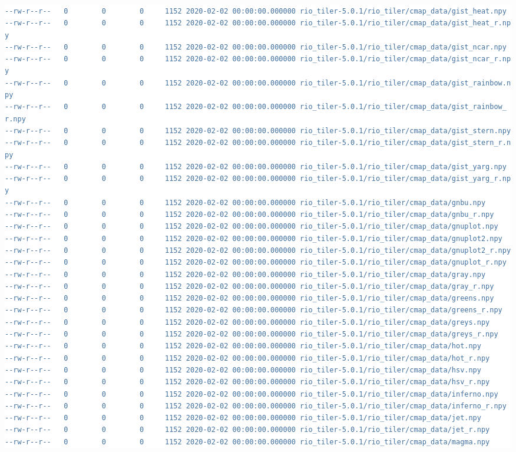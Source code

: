 ```diff
--rw-r--r--   0        0        0     1152 2020-02-02 00:00:00.000000 rio_tiler-5.0.1/rio_tiler/cmap_data/gist_heat.npy
--rw-r--r--   0        0        0     1152 2020-02-02 00:00:00.000000 rio_tiler-5.0.1/rio_tiler/cmap_data/gist_heat_r.npy
--rw-r--r--   0        0        0     1152 2020-02-02 00:00:00.000000 rio_tiler-5.0.1/rio_tiler/cmap_data/gist_ncar.npy
--rw-r--r--   0        0        0     1152 2020-02-02 00:00:00.000000 rio_tiler-5.0.1/rio_tiler/cmap_data/gist_ncar_r.npy
--rw-r--r--   0        0        0     1152 2020-02-02 00:00:00.000000 rio_tiler-5.0.1/rio_tiler/cmap_data/gist_rainbow.npy
--rw-r--r--   0        0        0     1152 2020-02-02 00:00:00.000000 rio_tiler-5.0.1/rio_tiler/cmap_data/gist_rainbow_r.npy
--rw-r--r--   0        0        0     1152 2020-02-02 00:00:00.000000 rio_tiler-5.0.1/rio_tiler/cmap_data/gist_stern.npy
--rw-r--r--   0        0        0     1152 2020-02-02 00:00:00.000000 rio_tiler-5.0.1/rio_tiler/cmap_data/gist_stern_r.npy
--rw-r--r--   0        0        0     1152 2020-02-02 00:00:00.000000 rio_tiler-5.0.1/rio_tiler/cmap_data/gist_yarg.npy
--rw-r--r--   0        0        0     1152 2020-02-02 00:00:00.000000 rio_tiler-5.0.1/rio_tiler/cmap_data/gist_yarg_r.npy
--rw-r--r--   0        0        0     1152 2020-02-02 00:00:00.000000 rio_tiler-5.0.1/rio_tiler/cmap_data/gnbu.npy
--rw-r--r--   0        0        0     1152 2020-02-02 00:00:00.000000 rio_tiler-5.0.1/rio_tiler/cmap_data/gnbu_r.npy
--rw-r--r--   0        0        0     1152 2020-02-02 00:00:00.000000 rio_tiler-5.0.1/rio_tiler/cmap_data/gnuplot.npy
--rw-r--r--   0        0        0     1152 2020-02-02 00:00:00.000000 rio_tiler-5.0.1/rio_tiler/cmap_data/gnuplot2.npy
--rw-r--r--   0        0        0     1152 2020-02-02 00:00:00.000000 rio_tiler-5.0.1/rio_tiler/cmap_data/gnuplot2_r.npy
--rw-r--r--   0        0        0     1152 2020-02-02 00:00:00.000000 rio_tiler-5.0.1/rio_tiler/cmap_data/gnuplot_r.npy
--rw-r--r--   0        0        0     1152 2020-02-02 00:00:00.000000 rio_tiler-5.0.1/rio_tiler/cmap_data/gray.npy
--rw-r--r--   0        0        0     1152 2020-02-02 00:00:00.000000 rio_tiler-5.0.1/rio_tiler/cmap_data/gray_r.npy
--rw-r--r--   0        0        0     1152 2020-02-02 00:00:00.000000 rio_tiler-5.0.1/rio_tiler/cmap_data/greens.npy
--rw-r--r--   0        0        0     1152 2020-02-02 00:00:00.000000 rio_tiler-5.0.1/rio_tiler/cmap_data/greens_r.npy
--rw-r--r--   0        0        0     1152 2020-02-02 00:00:00.000000 rio_tiler-5.0.1/rio_tiler/cmap_data/greys.npy
--rw-r--r--   0        0        0     1152 2020-02-02 00:00:00.000000 rio_tiler-5.0.1/rio_tiler/cmap_data/greys_r.npy
--rw-r--r--   0        0        0     1152 2020-02-02 00:00:00.000000 rio_tiler-5.0.1/rio_tiler/cmap_data/hot.npy
--rw-r--r--   0        0        0     1152 2020-02-02 00:00:00.000000 rio_tiler-5.0.1/rio_tiler/cmap_data/hot_r.npy
--rw-r--r--   0        0        0     1152 2020-02-02 00:00:00.000000 rio_tiler-5.0.1/rio_tiler/cmap_data/hsv.npy
--rw-r--r--   0        0        0     1152 2020-02-02 00:00:00.000000 rio_tiler-5.0.1/rio_tiler/cmap_data/hsv_r.npy
--rw-r--r--   0        0        0     1152 2020-02-02 00:00:00.000000 rio_tiler-5.0.1/rio_tiler/cmap_data/inferno.npy
--rw-r--r--   0        0        0     1152 2020-02-02 00:00:00.000000 rio_tiler-5.0.1/rio_tiler/cmap_data/inferno_r.npy
--rw-r--r--   0        0        0     1152 2020-02-02 00:00:00.000000 rio_tiler-5.0.1/rio_tiler/cmap_data/jet.npy
--rw-r--r--   0        0        0     1152 2020-02-02 00:00:00.000000 rio_tiler-5.0.1/rio_tiler/cmap_data/jet_r.npy
--rw-r--r--   0        0        0     1152 2020-02-02 00:00:00.000000 rio_tiler-5.0.1/rio_tiler/cmap_data/magma.npy
```